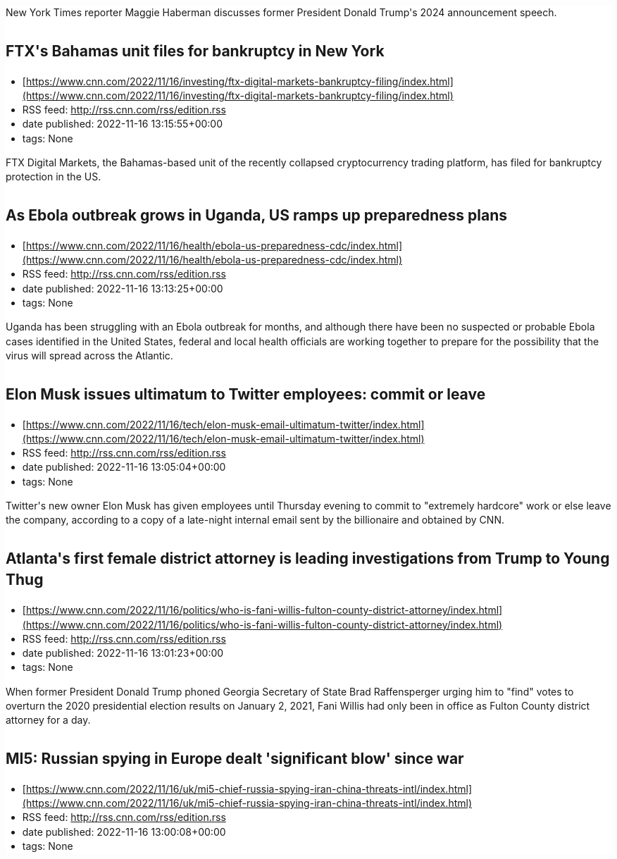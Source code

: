 New York Times reporter Maggie Haberman discusses former President Donald Trump's 2024 announcement speech.

## FTX's Bahamas unit files for bankruptcy in New York
 - [https://www.cnn.com/2022/11/16/investing/ftx-digital-markets-bankruptcy-filing/index.html](https://www.cnn.com/2022/11/16/investing/ftx-digital-markets-bankruptcy-filing/index.html)
 - RSS feed: http://rss.cnn.com/rss/edition.rss
 - date published: 2022-11-16 13:15:55+00:00
 - tags: None

FTX Digital Markets, the Bahamas-based unit of the recently collapsed cryptocurrency trading platform, has filed for bankruptcy protection in the US.

## As Ebola outbreak grows in Uganda, US ramps up preparedness plans
 - [https://www.cnn.com/2022/11/16/health/ebola-us-preparedness-cdc/index.html](https://www.cnn.com/2022/11/16/health/ebola-us-preparedness-cdc/index.html)
 - RSS feed: http://rss.cnn.com/rss/edition.rss
 - date published: 2022-11-16 13:13:25+00:00
 - tags: None

Uganda has been struggling with an Ebola outbreak for months, and although there have been no suspected or probable Ebola cases identified in the United States, federal and local health officials are working together to prepare for the possibility that the virus will spread across the Atlantic.

## Elon Musk issues ultimatum to Twitter employees: commit or leave
 - [https://www.cnn.com/2022/11/16/tech/elon-musk-email-ultimatum-twitter/index.html](https://www.cnn.com/2022/11/16/tech/elon-musk-email-ultimatum-twitter/index.html)
 - RSS feed: http://rss.cnn.com/rss/edition.rss
 - date published: 2022-11-16 13:05:04+00:00
 - tags: None

Twitter's new owner Elon Musk has given employees until Thursday evening to commit to "extremely hardcore" work or else leave the company, according to a copy of a late-night internal email sent by the billionaire and obtained by CNN.

## Atlanta's first female district attorney is leading investigations from Trump to Young Thug
 - [https://www.cnn.com/2022/11/16/politics/who-is-fani-willis-fulton-county-district-attorney/index.html](https://www.cnn.com/2022/11/16/politics/who-is-fani-willis-fulton-county-district-attorney/index.html)
 - RSS feed: http://rss.cnn.com/rss/edition.rss
 - date published: 2022-11-16 13:01:23+00:00
 - tags: None

When former President Donald Trump phoned Georgia Secretary of State Brad Raffensperger urging him to "find" votes to overturn the 2020 presidential election results on January 2, 2021, Fani Willis had only been in office as Fulton County district attorney for a day.

## MI5: Russian spying in Europe dealt 'significant blow' since war
 - [https://www.cnn.com/2022/11/16/uk/mi5-chief-russia-spying-iran-china-threats-intl/index.html](https://www.cnn.com/2022/11/16/uk/mi5-chief-russia-spying-iran-china-threats-intl/index.html)
 - RSS feed: http://rss.cnn.com/rss/edition.rss
 - date published: 2022-11-16 13:00:08+00:00
 - tags: None
